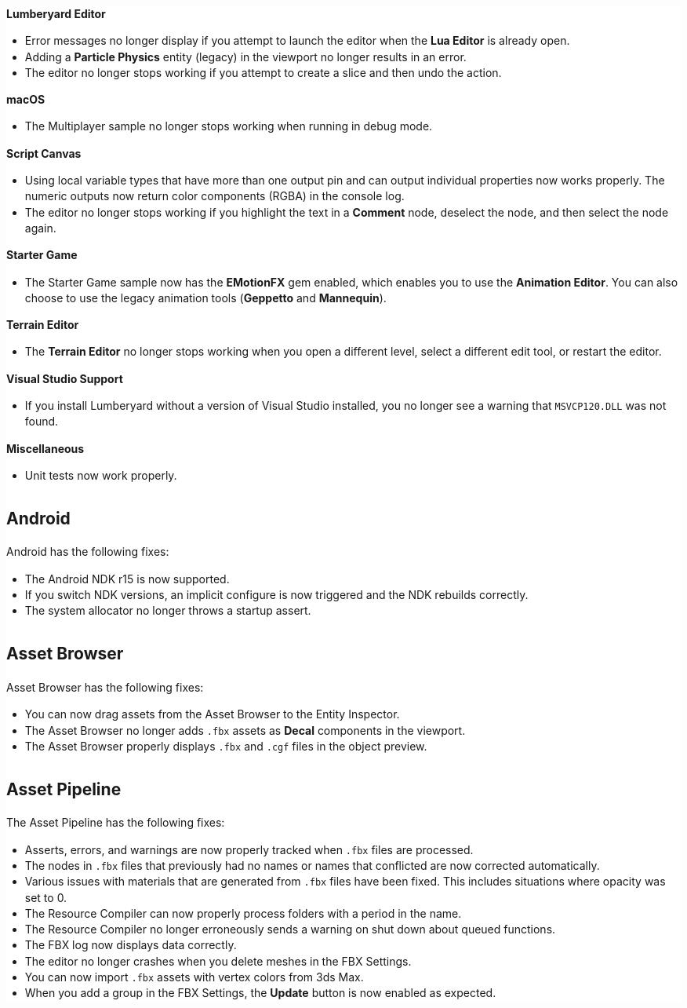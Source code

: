 **Lumberyard Editor**
+ Error messages no longer display if you attempt to launch the editor when the **Lua Editor** is already open\.
+ Adding a **Particle Physics** entity \(legacy\) in the viewport no longer results in an error\.
+ The editor no longer stops working if you attempt to create a slice and then undo the action\.

**macOS**
+ The Multiplayer sample no longer stops working when running in debug mode\.

**Script Canvas**
+ Using local variable types that have more than one output pin and can output individual properties now works properly\. The numeric outputs now return color components \(RGBA\) in the console log\.
+ The editor no longer stops working if you highlight the text in a **Comment** node, deselect the node, and then select the node again\.

**Starter Game**
+ The Starter Game sample now has the **EMotionFX** gem enabled, which enables you to use the **Animation Editor**\. You can also choose to use the legacy animation tools \(**Geppetto** and **Mannequin**\)\.

**Terrain Editor**
+ The **Terrain Editor** no longer stops working when you open a different level, select a different edit tool, or restart the editor\.

**Visual Studio Support**
+ If you install Lumberyard without a version of Visual Studio installed, you no longer see a warning that `MSVCP120.DLL` was not found\.

**Miscellaneous**
+ Unit tests now work properly\.

## Android<a name="android-fixes-v1.11"></a>

Android has the following fixes:
+ The Android NDK r15 is now supported\.
+ If you switch NDK versions, an implicit configure is now triggered and the NDK rebuilds correctly\.
+ The system allocator no longer throws a startup assert\.

## Asset Browser<a name="asset-browser-fixes-v1.11"></a>

Asset Browser has the following fixes:
+ You can now drag assets from the Asset Browser to the Entity Inspector\.
+ The Asset Browser no longer adds `.fbx` assets as **Decal** components in the viewport\.
+ The Asset Browser properly displays `.fbx` and `.cgf` files in the object preview\.

## Asset Pipeline<a name="asset-pipeline-fixes-v1.11"></a>

The Asset Pipeline has the following fixes:
+ Asserts, errors, and warnings are now properly tracked when `.fbx` files are processed\.
+ The nodes in `.fbx` files that previously had no names or names that conflicted are now corrected automatically\.
+ Various issues with materials that are generated from `.fbx` files have been fixed\. This includes situations where opacity was set to 0\.
+ The Resource Compiler can now properly process folders with a period in the name\.
+ The Resource Compiler no longer erroneously sends a warning on shut down about queued functions\.
+ The FBX log now displays data correctly\.
+ The editor no longer crashes when you delete meshes in the FBX Settings\.
+ You can now import `.fbx` assets with vertex colors from 3ds Max\.
+ When you add a group in the FBX Settings, the **Update** button is now enabled as expected\.
